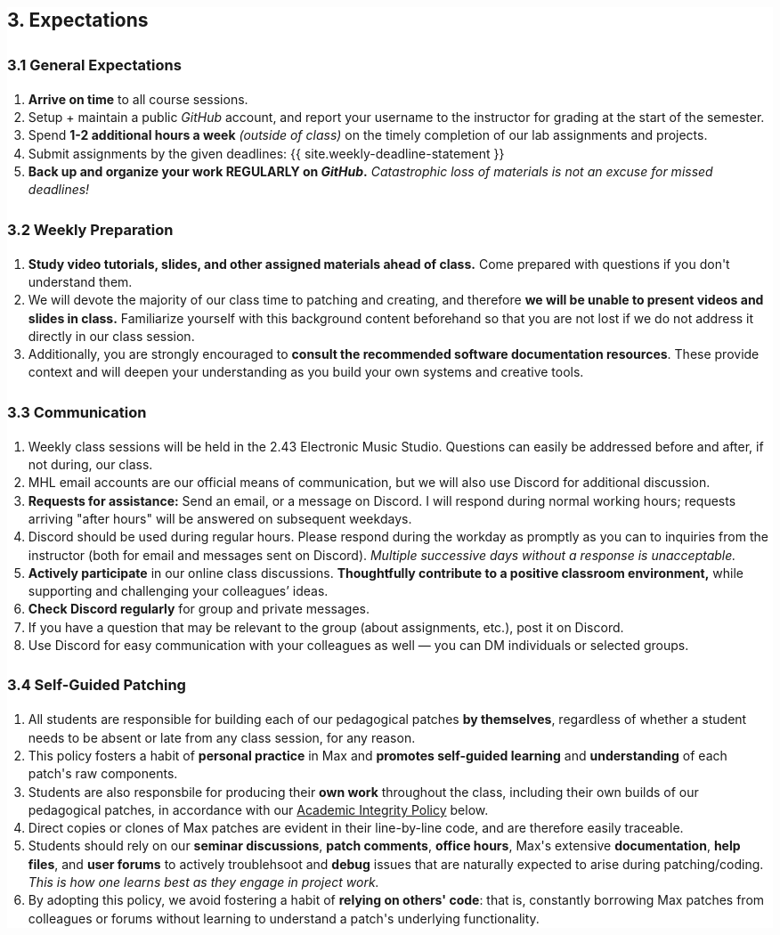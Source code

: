 ## 3. Expectations   

### 3.1 General Expectations   

1. **Arrive on time** to all course sessions.  
2. Setup + maintain a public _GitHub_ account, and report your username to the instructor for grading at the start of the semester.  
3. Spend **1-2 additional hours a week** _(outside of class)_ on the timely completion of our lab assignments and projects.  
4. Submit assignments by the given deadlines: {{ site.weekly-deadline-statement }}  
5. **Back up and organize your work REGULARLY on _GitHub_.** _Catastrophic loss of materials is not an excuse for missed deadlines!_  

### 3.2 Weekly Preparation      

1. **Study video tutorials, slides, and other assigned materials ahead of class.** Come prepared with questions if you don't understand them.  
2. We will devote the majority of our class time to patching and creating, and therefore **we will be unable to present videos and slides in class.** Familiarize yourself with this background content beforehand so that you are not lost if we do not address it directly in our class session.   
3. Additionally, you are strongly encouraged to **consult the recommended software documentation resources**. These provide context and will deepen your understanding as you build your own systems and creative tools.  

### 3.3 Communication   

1. Weekly class sessions will be held in the 2.43 Electronic Music Studio. Questions can easily be addressed before and after, if not during, our class.   
2. MHL email accounts are our official means of communication, but we will also use Discord for additional discussion.  
3. **Requests for assistance:** Send an email, or a message on Discord. I will respond during normal working hours; requests arriving "after hours" will be answered on subsequent weekdays.  
4. Discord should be used during regular hours. Please respond during the workday as promptly as you can to inquiries from the instructor (both for email and messages sent on Discord). _Multiple successive days without a response is unacceptable._  
5. **Actively participate** in our online class discussions. **Thoughtfully contribute to a positive classroom environment,** while supporting and challenging your colleagues’ ideas.  
6. **Check Discord regularly** for group and private messages.  
7. If you have a question that may be relevant to the group (about assignments, etc.), post it on Discord.  
8. Use Discord for easy communication with your colleagues as well — you can DM individuals or selected groups.  

### 3.4 Self-Guided Patching   

1. All students are responsible for building each of our pedagogical patches **by themselves**, regardless of whether a student needs to be absent or late from any class session, for any reason. 
2. This policy fosters a habit of **personal practice** in Max and **promotes self-guided learning** and **understanding** of each patch's raw components.  
3. Students are also responsbile for producing their **own work** throughout the class, including their own builds of our pedagogical patches, in accordance with our [Academic Integrity Policy](#academic-integrity-policy) below.  
4. Direct copies or clones of Max patches are evident in their line-by-line code, and are therefore easily traceable. 
5. Students should rely on our **seminar discussions**, **patch comments**, **office hours**, Max's extensive **documentation**, **help files**, and **user forums** to actively troublehsoot and **debug** issues that are naturally expected to arise during patching/coding. _This is how one learns best as they engage in project work._   
6. By adopting this policy, we avoid fostering a habit of **relying on others' code**: that is, constantly borrowing Max patches from colleagues or forums without learning to understand a patch's underlying functionality.  
